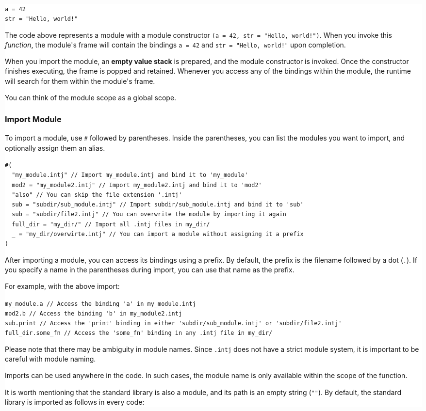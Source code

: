 ```intj
a = 42
str = "Hello, world!"
```

The code above represents a module with a module constructor `(a = 42, str = "Hello, world!")`.
When you invoke this *function*,
the module's frame will contain the bindings `a = 42` and `str = "Hello, world!"` upon completion.

When you import the module, an **empty value stack** is prepared, and the module constructor is invoked.
Once the constructor finishes executing,
the frame is popped and retained.
Whenever you access any of the bindings within the module,
the runtime will search for them within the module's frame.

You can think of the module scope as a global scope.

### Import Module

To import a module, use `#` followed by parentheses. Inside the parentheses, you can list the modules you want to import, and optionally assign them an alias.

```intj
#(
  "my_module.intj" // Import my_module.intj and bind it to 'my_module'
  mod2 = "my_module2.intj" // Import my_module2.intj and bind it to 'mod2'
  "also" // You can skip the file extension '.intj'
  sub = "subdir/sub_module.intj" // Import subdir/sub_module.intj and bind it to 'sub'
  sub = "subdir/file2.intj" // You can overwrite the module by importing it again
  full_dir = "my_dir/" // Import all .intj files in my_dir/
  _ = "my_dir/overwirte.intj" // You can import a module without assigning it a prefix
)
```

After importing a module, you can access its bindings using a prefix. By default, the prefix is the filename followed by a dot (`.`). If you specify a name in the parentheses during import, you can use that name as the prefix.

For example, with the above import:

```intj
my_module.a // Access the binding 'a' in my_module.intj
mod2.b // Access the binding 'b' in my_module2.intj
sub.print // Access the 'print' binding in either 'subdir/sub_module.intj' or 'subdir/file2.intj'
full_dir.some_fn // Access the 'some_fn' binding in any .intj file in my_dir/
```

Please note that there may be ambiguity in module names. Since `.intj` does not have a strict module system, it is important to be careful with module naming.

Imports can be used anywhere in the code. In such cases, the module name is only available within the scope of the function.

It is worth mentioning that the standard library is also a module, and its path is an empty string (`""`). By default, the standard library is imported as follows in every code:
